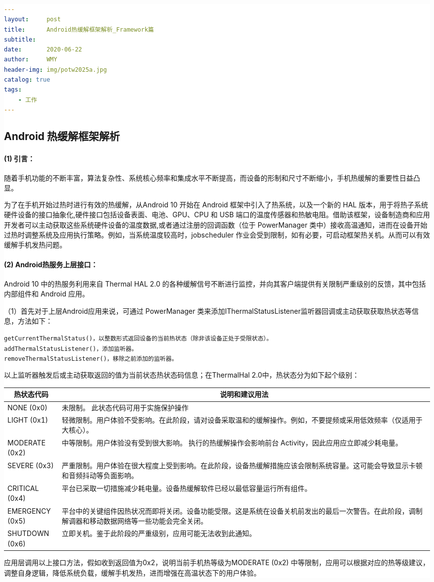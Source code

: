 ```yaml
---
layout:     post
title:      Android热缓解框架解析_Framework篇
subtitle:   
date:       2020-06-22
author:     WMY
header-img: img/potw2025a.jpg
catalog: true
tags:
    - 工作
---
```



## Android 热缓解框架解析

#### (1) 引言：

随着手机功能的不断丰富，算法复杂性、系统核心频率和集成水平不断提高，而设备的形制和尺寸不断缩小，手机热缓解的重要性日益凸显。

为了在手机开始过热时进行有效的热缓解，从Android 10 开始在 Android 框架中引入了热系统，以及一个新的 HAL 版本，用于将热子系统硬件设备的接口抽象化,硬件接口包括设备表面、电池、GPU、CPU 和 USB 端口的温度传感器和热敏电阻。借助该框架，设备制造商和应用开发者可以主动获取这些系统硬件设备的温度数据,或者通过注册的回调函数（位于 PowerManager 类中）接收高温通知，进而在设备开始过热时调整系统及应用执行策略。例如，当系统温度较高时，jobscheduler 作业会受到限制，如有必要，可启动框架热关机。从而可以有效缓解手机发热问题。


#### (2) Android热服务上层接口：

Android 10 中的热服务利用来自 Thermal HAL 2.0 的各种缓解信号不断进行监控，并向其客户端提供有关限制严重级别的反馈，其中包括内部组件和 Android 应用。

（1）首先对于上层Android应用来说，可通过 PowerManager 类来添加IThermalStatusListener监听器回调或主动获取获取热状态等信息，方法如下：

	getCurrentThermalStatus()，以整数形式返回设备的当前热状态（除非该设备正处于受限状态）。
	addThermalStatusListener()，添加监听器。
	removeThermalStatusListener()，移除之前添加的监听器。   

以上监听器触发后或主动获取返回的值为当前状态热状态码信息；在ThermalHal 2.0中，热状态分为如下起个级别：

|热状态代码	| 说明和建议用法 |
| -------------------- | ------------------------- |
| NONE (0x0) | 未限制。 此状态代码可用于实施保护操作 | 
| LIGHT (0x1) | 轻微限制。用户体验不受影响。在此阶段，请对设备采取温和的缓解操作。例如，不要提频或采用低效频率（仅适用于大核心）。 |
| MODERATE (0x2) | 中等限制。用户体验没有受到很大影响。 执行的热缓解操作会影响前台 Activity，因此应用应立即减少耗电量。 |
| SEVERE (0x3) | 严重限制。用户体验在很大程度上受到影响。在此阶段，设备热缓解措施应该会限制系统容量。这可能会导致显示卡顿和音频抖动等负面影响。 |
| CRITICAL (0x4) | 平台已采取一切措施减少耗电量。设备热缓解软件已经以最低容量运行所有组件。|
| EMERGENCY (0x5) | 平台中的关键组件因热状况而即将关闭。设备功能受限。这是系统在设备关机前发出的最后一次警告。在此阶段，调制解调器和移动数据网络等一些功能会完全关闭。 |
| SHUTDOWN (0x6) | 立即关机。鉴于此阶段的严重级别，应用可能无法收到此通知。 |
 
应用层调用以上接口方法，假如收到返回值为0x2，说明当前手机热等级为MODERATE (0x2) 中等限制，应用可以根据对应的热等级建议，调整自身逻辑，降低系统负载，缓解手机发热，进而增强在高温状态下的用户体验。
